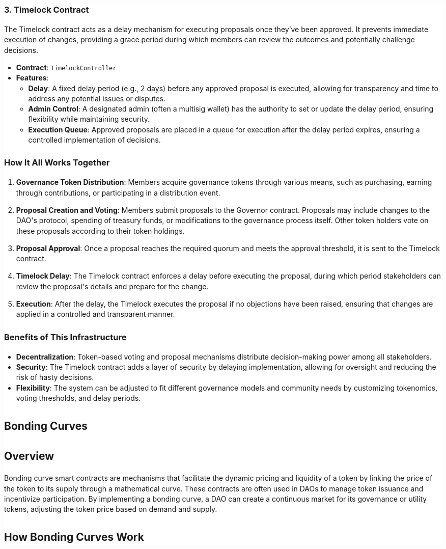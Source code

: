 ### 3. Timelock Contract

The Timelock contract acts as a delay mechanism for executing proposals once they’ve been approved. It prevents immediate execution of changes, providing a grace period during which members can review the outcomes and potentially challenge decisions.

- **Contract**: `TimelockController`
- **Features**: 
  - **Delay**: A fixed delay period (e.g., 2 days) before any approved proposal is executed, allowing for transparency and time to address any potential issues or disputes.
  - **Admin Control**: A designated admin (often a multisig wallet) has the authority to set or update the delay period, ensuring flexibility while maintaining security.
  - **Execution Queue**: Approved proposals are placed in a queue for execution after the delay period expires, ensuring a controlled implementation of decisions.

### How It All Works Together

1. **Governance Token Distribution**: Members acquire governance tokens through various means, such as purchasing, earning through contributions, or participating in a distribution event.

2. **Proposal Creation and Voting**: Members submit proposals to the Governor contract. Proposals may include changes to the DAO's protocol, spending of treasury funds, or modifications to the governance process itself. Other token holders vote on these proposals according to their token holdings.

3. **Proposal Approval**: Once a proposal reaches the required quorum and meets the approval threshold, it is sent to the Timelock contract.

4. **Timelock Delay**: The Timelock contract enforces a delay before executing the proposal, during which period stakeholders can review the proposal's details and prepare for the change.

5. **Execution**: After the delay, the Timelock executes the proposal if no objections have been raised, ensuring that changes are applied in a controlled and transparent manner.

### Benefits of This Infrastructure

- **Decentralization**: Token-based voting and proposal mechanisms distribute decision-making power among all stakeholders.
- **Security**: The Timelock contract adds a layer of security by delaying implementation, allowing for oversight and reducing the risk of hasty decisions.
- **Flexibility**: The system can be adjusted to fit different governance models and community needs by customizing tokenomics, voting thresholds, and delay periods.

## Bonding Curves

## Overview

Bonding curve smart contracts are mechanisms that facilitate the dynamic pricing and liquidity of a token by linking the price of the token to its supply through a mathematical curve. These contracts are often used in DAOs to manage token issuance and incentivize participation. By implementing a bonding curve, a DAO can create a continuous market for its governance or utility tokens, adjusting the token price based on demand and supply.

## How Bonding Curves Work
